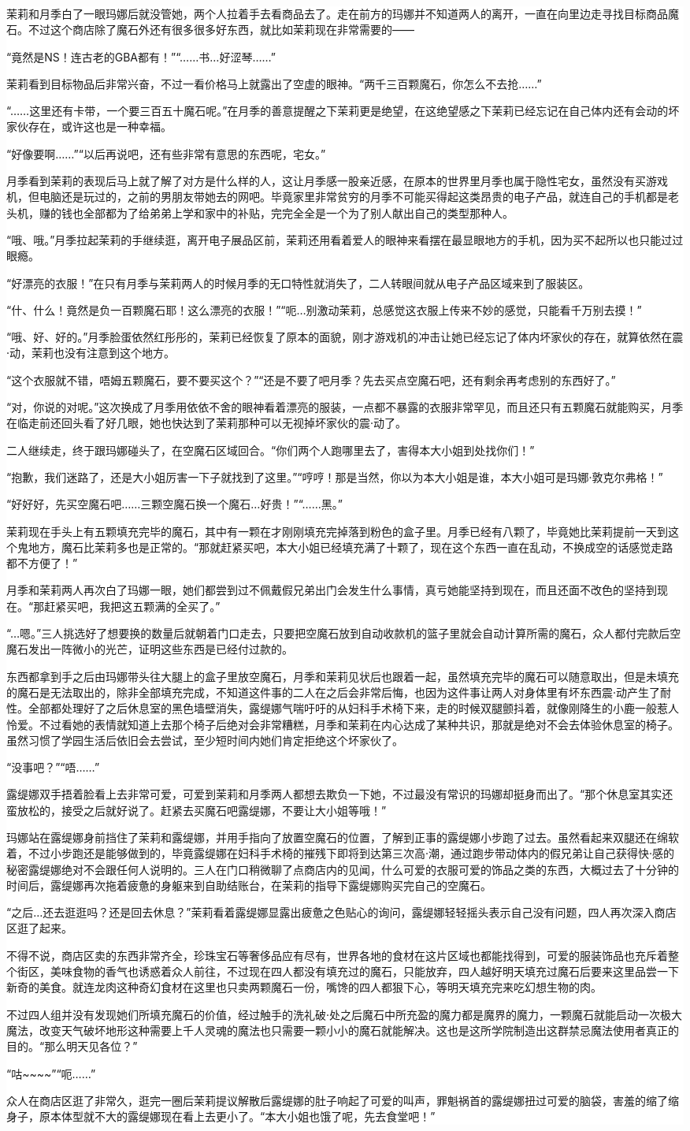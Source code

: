 茉莉和月季白了一眼玛娜后就没管她，两个人拉着手去看商品去了。走在前方的玛娜并不知道两人的离开，一直在向里边走寻找目标商品魔石。不过这个商店除了魔石外还有很多很多好东西，就比如茉莉现在非常需要的——

“竟然是NS！连古老的GBA都有！”“……书…好涩琴……”

茉莉看到目标物品后非常兴奋，不过一看价格马上就露出了空虚的眼神。“两千三百颗魔石，你怎么不去抢……”

“……这里还有卡带，一个要三百五十魔石呢。”在月季的善意提醒之下茉莉更是绝望，在这绝望感之下茉莉已经忘记在自己体内还有会动的坏家伙存在，或许这也是一种幸福。

“好像要啊……”“以后再说吧，还有些非常有意思的东西呢，宅女。”

月季看到茉莉的表现后马上就了解了对方是什么样的人，这让月季感一股亲近感，在原本的世界里月季也属于隐性宅女，虽然没有买游戏机，但电脑还是玩过的，之前的男朋友带她去的网吧。毕竟家里非常贫穷的月季不可能买得起这类昂贵的电子产品，就连自己的手机都是老头机，赚的钱也全部都为了给弟弟上学和家中的补贴，完完全全是一个为了别人献出自己的类型那种人。

“哦、哦。”月季拉起茉莉的手继续逛，离开电子展品区前，茉莉还用看着爱人的眼神来看摆在最显眼地方的手机，因为买不起所以也只能过过眼瘾。

“好漂亮的衣服！”在只有月季与茉莉两人的时候月季的无口特性就消失了，二人转眼间就从电子产品区域来到了服装区。

“什、什么！竟然是负一百颗魔石耶！这么漂亮的衣服！”“呃…别激动茉莉，总感觉这衣服上传来不妙的感觉，只能看千万别去摸！”

“哦、好、好的。”月季脸蛋依然红彤彤的，茉莉已经恢复了原本的面貌，刚才游戏机的冲击让她已经忘记了体内坏家伙的存在，就算依然在震·动，茉莉也没有注意到这个地方。

“这个衣服就不错，唔姆五颗魔石，要不要买这个？”“还是不要了吧月季？先去买点空魔石吧，还有剩余再考虑别的东西好了。”

“对，你说的对呢。”这次换成了月季用依依不舍的眼神看着漂亮的服装，一点都不暴露的衣服非常罕见，而且还只有五颗魔石就能购买，月季在临走前还回头看了好几眼，她也快达到了茉莉那种可以无视掉坏家伙的震·动了。

二人继续走，终于跟玛娜碰头了，在空魔石区域回合。“你们两个人跑哪里去了，害得本大小姐到处找你们！”

“抱歉，我们迷路了，还是大小姐厉害一下子就找到了这里。”“哼哼！那是当然，你以为本大小姐是谁，本大小姐可是玛娜·敦克尔弗格！”

“好好好，先买空魔石吧……三颗空魔石换一个魔石…好贵！”“……黑。”

茉莉现在手头上有五颗填充完毕的魔石，其中有一颗在才刚刚填充完掉落到粉色的盒子里。月季已经有八颗了，毕竟她比茉莉提前一天到这个鬼地方，魔石比茉莉多也是正常的。“那就赶紧买吧，本大小姐已经填充满了十颗了，现在这个东西一直在乱动，不换成空的话感觉走路都不方便了！”

月季和茉莉两人再次白了玛娜一眼，她们都尝到过不佩戴假兄弟出门会发生什么事情，真亏她能坚持到现在，而且还面不改色的坚持到现在。“那赶紧买吧，我把这五颗满的全买了。”

“…嗯。”三人挑选好了想要换的数量后就朝着门口走去，只要把空魔石放到自动收款机的篮子里就会自动计算所需的魔石，众人都付完款后空魔石发出一阵微小的光芒，证明这些东西是已经付过款的。

东西都拿到手之后由玛娜带头往大腿上的盒子里放空魔石，月季和茉莉见状后也跟着一起，虽然填充完毕的魔石可以随意取出，但是未填充的魔石是无法取出的，除非全部填充完成，不知道这件事的二人在之后会非常后悔，也因为这件事让两人对身体里有坏东西震·动产生了耐性。全部都处理好了之后休息室的黑色墙壁消失，露缇娜气喘吁吁的从妇科手术椅下来，走的时候双腿颤抖着，就像刚降生的小鹿一般惹人怜爱。不过看她的表情就知道上去那个椅子后绝对会非常糟糕，月季和茉莉在内心达成了某种共识，那就是绝对不会去体验休息室的椅子。虽然习惯了学园生活后依旧会去尝试，至少短时间内她们肯定拒绝这个坏家伙了。

“没事吧？”“唔……”

露缇娜双手捂着脸看上去非常可爱，可爱到茉莉和月季两人都想去欺负一下她，不过最没有常识的玛娜却挺身而出了。“那个休息室其实还蛮放松的，接受之后就好说了。赶紧去买魔石吧露缇娜，不要让大小姐等哦！”

玛娜站在露缇娜身前挡住了茉莉和露缇娜，并用手指向了放置空魔石的位置，了解到正事的露缇娜小步跑了过去。虽然看起来双腿还在绵软着，不过小步跑还是能够做到的，毕竟露缇娜在妇科手术椅的摧残下即将到达第三次高·潮，通过跑步带动体内的假兄弟让自己获得快·感的秘密露缇娜绝对不会跟任何人说明的。三人在门口稍微聊了点商店内的见闻，什么可爱的衣服可爱的饰品之类的东西，大概过去了十分钟的时间后，露缇娜再次拖着疲惫的身躯来到自助结账台，在茉莉的指导下露缇娜购买完自己的空魔石。

“之后…还去逛逛吗？还是回去休息？”茉莉看着露缇娜显露出疲惫之色贴心的询问，露缇娜轻轻摇头表示自己没有问题，四人再次深入商店区逛了起来。

不得不说，商店区卖的东西非常齐全，珍珠宝石等奢侈品应有尽有，世界各地的食材在这片区域也都能找得到，可爱的服装饰品也充斥着整个街区，美味食物的香气也诱惑着众人前往，不过现在四人都没有填充过的魔石，只能放弃，四人越好明天填充过魔石后要来这里品尝一下新奇的美食。就连龙肉这种奇幻食材在这里也只卖两颗魔石一份，嘴馋的四人都狠下心，等明天填充完来吃幻想生物的肉。

不过四人组并没有发现她们所填充魔石的价值，经过触手的洗礼破·处之后魔石中所充盈的魔力都是魔界的魔力，一颗魔石就能启动一次极大魔法，改变天气破坏地形这种需要上千人灵魂的魔法也只需要一颗小小的魔石就能解决。这也是这所学院制造出这群禁忌魔法使用者真正的目的。“那么明天见各位？”

“咕~~~~”“呃……”

众人在商店区逛了非常久，逛完一圈后茉莉提议解散后露缇娜的肚子响起了可爱的叫声，罪魁祸首的露缇娜扭过可爱的脑袋，害羞的缩了缩身子，原本体型就不大的露缇娜现在看上去更小了。“本大小姐也饿了呢，先去食堂吧！”
